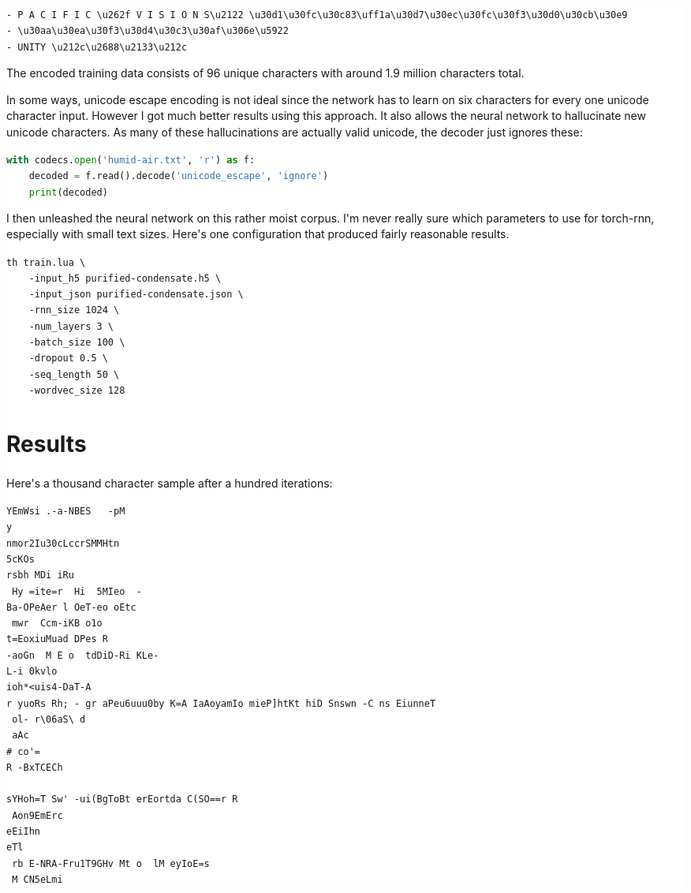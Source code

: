 ```
- P A C I F I C \u262f V I S I O N S\u2122 \u30d1\u30fc\u30c83\uff1a\u30d7\u30ec\u30fc\u30f3\u30d0\u30cb\u30e9
- \u30aa\u30ea\u30f3\u30d4\u30c3\u30af\u306e\u5922
- UNITY \u212c\u2688\u2133\u212c
```

The encoded training data consists of 96 unique characters with around 1.9 million characters total.

In some ways, unicode escape encoding is not ideal since the network has to learn on six characters for every one unicode character input. However I got much better results using this approach. It also allows the neural network to hallucinate new unicode characters. As many of these hallucinations are actually valid unicode, the decoder just ignores these:

```python
with codecs.open('humid-air.txt', 'r') as f:
    decoded = f.read().decode('unicode_escape', 'ignore')
    print(decoded)
```

I then unleashed the neural network on this rather moist corpus. I'm never really sure which parameters to use for torch-rnn, especially with small text sizes. Here's one configuration that produced fairly reasonable results. 

```
th train.lua \
    -input_h5 purified-condensate.h5 \
    -input_json purified-condensate.json \
    -rnn_size 1024 \
    -num_layers 3 \
    -batch_size 100 \
    -dropout 0.5 \
    -seq_length 50 \
    -wordvec_size 128
```


# Results

Here's a thousand character sample after a hundred iterations:

```
YEmWsi .-a-NBES   -pM 
y
nmor2Iu30cLccrSMMHtn
5cKOs
rsbh MDi iRu
 Hy =ite=r  Hi  5MIeo  -
Ba-OPeAer l OeT-eo oEtc
 mwr  Ccm-iKB o1o 
t=EoxiuMuad DPes R
-aoGn  M E o  tdDiD-Ri KLe-
L-i 0kvlo
ioh*<uis4-DaT-A
r yuoRs Rh; - gr aPeu6uuu0by K=A IaAoyamIo mieP]htKt hiD Snswn -C ns EiunneT
 ol- r\06aS\ d
 aAc
# co'=
R -BxTCECh

sYHoh=T Sw' -ui(BgToBt erEortda C(SO==r R
 Aon9EmErc
eEiIhn
eTl
 rb E-NRA-Fru1T9GHv Mt o  lM eyIoE=s
 M CN5eLmi
```